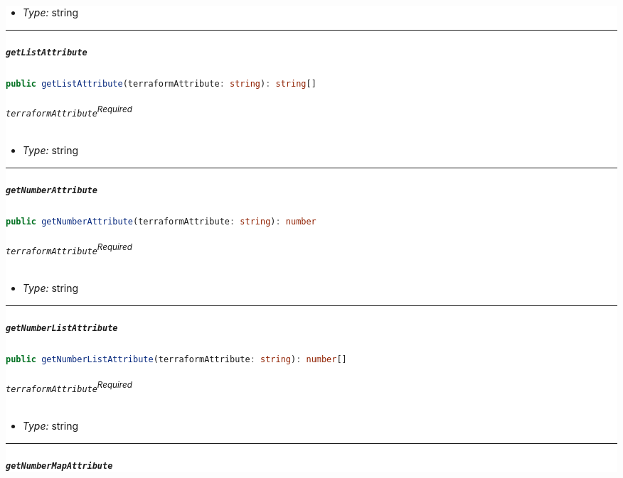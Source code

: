 - *Type:* string

---

##### `getListAttribute` <a name="getListAttribute" id="@cdktf/provider-azurerm.servicebusQueue.ServicebusQueue.getListAttribute"></a>

```typescript
public getListAttribute(terraformAttribute: string): string[]
```

###### `terraformAttribute`<sup>Required</sup> <a name="terraformAttribute" id="@cdktf/provider-azurerm.servicebusQueue.ServicebusQueue.getListAttribute.parameter.terraformAttribute"></a>

- *Type:* string

---

##### `getNumberAttribute` <a name="getNumberAttribute" id="@cdktf/provider-azurerm.servicebusQueue.ServicebusQueue.getNumberAttribute"></a>

```typescript
public getNumberAttribute(terraformAttribute: string): number
```

###### `terraformAttribute`<sup>Required</sup> <a name="terraformAttribute" id="@cdktf/provider-azurerm.servicebusQueue.ServicebusQueue.getNumberAttribute.parameter.terraformAttribute"></a>

- *Type:* string

---

##### `getNumberListAttribute` <a name="getNumberListAttribute" id="@cdktf/provider-azurerm.servicebusQueue.ServicebusQueue.getNumberListAttribute"></a>

```typescript
public getNumberListAttribute(terraformAttribute: string): number[]
```

###### `terraformAttribute`<sup>Required</sup> <a name="terraformAttribute" id="@cdktf/provider-azurerm.servicebusQueue.ServicebusQueue.getNumberListAttribute.parameter.terraformAttribute"></a>

- *Type:* string

---

##### `getNumberMapAttribute` <a name="getNumberMapAttribute" id="@cdktf/provider-azurerm.servicebusQueue.ServicebusQueue.getNumberMapAttribute"></a>
